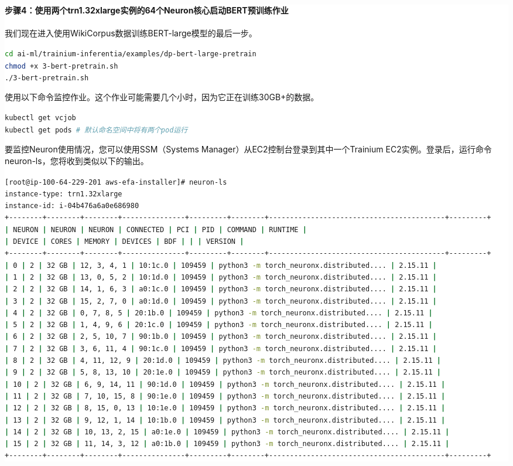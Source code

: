 
#### 步骤4：使用两个trn1.32xlarge实例的64个Neuron核心启动BERT预训练作业

我们现在进入使用WikiCorpus数据训练BERT-large模型的最后一步。

```bash
cd ai-ml/trainium-inferentia/examples/dp-bert-large-pretrain
chmod +x 3-bert-pretrain.sh
./3-bert-pretrain.sh
```

使用以下命令监控作业。这个作业可能需要几个小时，因为它正在训练30GB+的数据。

```bash
kubectl get vcjob
kubectl get pods # 默认命名空间中将有两个pod运行
```

要监控Neuron使用情况，您可以使用SSM（Systems Manager）从EC2控制台登录到其中一个Trainium EC2实例。登录后，运行命令neuron-ls，您将收到类似以下的输出。


```bash
[root@ip-100-64-229-201 aws-efa-installer]# neuron-ls
instance-type: trn1.32xlarge
instance-id: i-04b476a6a0e686980
+--------+--------+--------+---------------+---------+--------+------------------------------------------+---------+
| NEURON | NEURON | NEURON | CONNECTED | PCI | PID | COMMAND | RUNTIME |
| DEVICE | CORES | MEMORY | DEVICES | BDF | | | VERSION |
+--------+--------+--------+---------------+---------+--------+------------------------------------------+---------+
| 0 | 2 | 32 GB | 12, 3, 4, 1 | 10:1c.0 | 109459 | python3 -m torch_neuronx.distributed.... | 2.15.11 |
| 1 | 2 | 32 GB | 13, 0, 5, 2 | 10:1d.0 | 109459 | python3 -m torch_neuronx.distributed.... | 2.15.11 |
| 2 | 2 | 32 GB | 14, 1, 6, 3 | a0:1c.0 | 109459 | python3 -m torch_neuronx.distributed.... | 2.15.11 |
| 3 | 2 | 32 GB | 15, 2, 7, 0 | a0:1d.0 | 109459 | python3 -m torch_neuronx.distributed.... | 2.15.11 |
| 4 | 2 | 32 GB | 0, 7, 8, 5 | 20:1b.0 | 109459 | python3 -m torch_neuronx.distributed.... | 2.15.11 |
| 5 | 2 | 32 GB | 1, 4, 9, 6 | 20:1c.0 | 109459 | python3 -m torch_neuronx.distributed.... | 2.15.11 |
| 6 | 2 | 32 GB | 2, 5, 10, 7 | 90:1b.0 | 109459 | python3 -m torch_neuronx.distributed.... | 2.15.11 |
| 7 | 2 | 32 GB | 3, 6, 11, 4 | 90:1c.0 | 109459 | python3 -m torch_neuronx.distributed.... | 2.15.11 |
| 8 | 2 | 32 GB | 4, 11, 12, 9 | 20:1d.0 | 109459 | python3 -m torch_neuronx.distributed.... | 2.15.11 |
| 9 | 2 | 32 GB | 5, 8, 13, 10 | 20:1e.0 | 109459 | python3 -m torch_neuronx.distributed.... | 2.15.11 |
| 10 | 2 | 32 GB | 6, 9, 14, 11 | 90:1d.0 | 109459 | python3 -m torch_neuronx.distributed.... | 2.15.11 |
| 11 | 2 | 32 GB | 7, 10, 15, 8 | 90:1e.0 | 109459 | python3 -m torch_neuronx.distributed.... | 2.15.11 |
| 12 | 2 | 32 GB | 8, 15, 0, 13 | 10:1e.0 | 109459 | python3 -m torch_neuronx.distributed.... | 2.15.11 |
| 13 | 2 | 32 GB | 9, 12, 1, 14 | 10:1b.0 | 109459 | python3 -m torch_neuronx.distributed.... | 2.15.11 |
| 14 | 2 | 32 GB | 10, 13, 2, 15 | a0:1e.0 | 109459 | python3 -m torch_neuronx.distributed.... | 2.15.11 |
| 15 | 2 | 32 GB | 11, 14, 3, 12 | a0:1b.0 | 109459 | python3 -m torch_neuronx.distributed.... | 2.15.11 |
+--------+--------+--------+---------------+---------+--------+------------------------------------------+---------+

```
